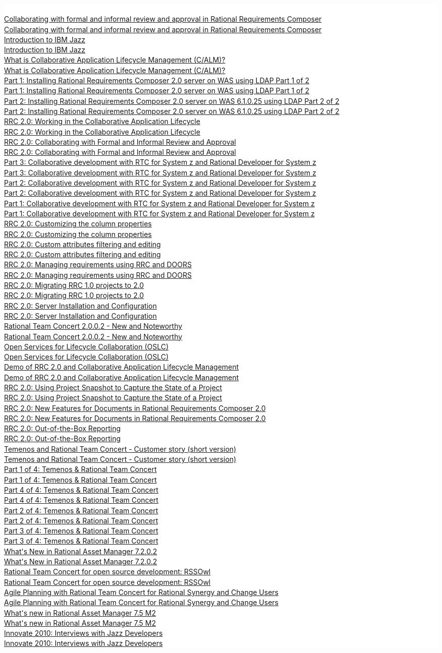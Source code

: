 <br>[Collaborating with formal and informal review and approval in Rational Requirements Composer](https://youtu.be/4BYGr8jppRs)<br>[Collaborating with formal and informal review and approval in Rational Requirements Composer](https://youtu.be/4BYGr8jppRs)<br>[Introduction to IBM Jazz](https://youtu.be/u_M8jcwuPlg)<br>[Introduction to IBM Jazz](https://youtu.be/u_M8jcwuPlg)<br>[What is Collaborative Application Lifecycle Management (C/ALM)?](https://youtu.be/x3MXWbSVVXA)<br>[What is Collaborative Application Lifecycle Management (C/ALM)?](https://youtu.be/x3MXWbSVVXA)<br>[Part 1: Installing Rational Requirements Composer 2.0 server on WAS using LDAP Part 1 of 2](https://youtu.be/BpoMmALnj1Q)<br>[Part 1: Installing Rational Requirements Composer 2.0 server on WAS using LDAP Part 1 of 2](https://youtu.be/BpoMmALnj1Q)<br>[Part 2: Installing Rational Requirements Composer 2.0 server on WAS 6.1.0.25 using LDAP Part 2 of 2](https://youtu.be/mueO-dJnSvM)<br>[Part 2: Installing Rational Requirements Composer 2.0 server on WAS 6.1.0.25 using LDAP Part 2 of 2](https://youtu.be/mueO-dJnSvM)<br>[RRC 2.0: Working in the Collaborative Application Lifecycle](https://youtu.be/5ol_-6Xtvmg)<br>[RRC 2.0: Working in the Collaborative Application Lifecycle](https://youtu.be/5ol_-6Xtvmg)<br>[RRC 2.0: Collaborating with Formal and Informal Review and Approval](https://youtu.be/23dpf2tSXfQ)<br>[RRC 2.0: Collaborating with Formal and Informal Review and Approval](https://youtu.be/23dpf2tSXfQ)<br>[Part 3: Collaborative development with RTC for System z and Rational Developer for System z](https://youtu.be/0yoW_mL-1Pw)<br>[Part 3: Collaborative development with RTC for System z and Rational Developer for System z](https://youtu.be/0yoW_mL-1Pw)<br>[Part 2: Collaborative development with RTC for System z and Rational Developer for System z](https://youtu.be/TDFPZvn-JWg)<br>[Part 2: Collaborative development with RTC for System z and Rational Developer for System z](https://youtu.be/TDFPZvn-JWg)<br>[Part 1: Collaborative development with RTC for System z and Rational Developer for System z](https://youtu.be/xosnV6RACIU)<br>[Part 1: Collaborative development with RTC for System z and Rational Developer for System z](https://youtu.be/xosnV6RACIU)<br>[RRC 2.0: Customizing the column properties](https://youtu.be/bBHINqcW1_M)<br>[RRC 2.0: Customizing the column properties](https://youtu.be/bBHINqcW1_M)<br>[RRC 2.0: Custom attributes filtering and editing](https://youtu.be/4UzuxaQqGfc)<br>[RRC 2.0: Custom attributes filtering and editing](https://youtu.be/4UzuxaQqGfc)<br>[RRC 2.0: Managing requirements using RRC and DOORS](https://youtu.be/o5sK94-nz_s)<br>[RRC 2.0: Managing requirements using RRC and DOORS](https://youtu.be/o5sK94-nz_s)<br>[RRC 2.0: Migrating RRC 1.0 projects to 2.0](https://youtu.be/q0cL_AmUnkk)<br>[RRC 2.0: Migrating RRC 1.0 projects to 2.0](https://youtu.be/q0cL_AmUnkk)<br>[RRC 2.0: Server Installation and Configuration](https://youtu.be/oN8nOAexL24)<br>[RRC 2.0: Server Installation and Configuration](https://youtu.be/oN8nOAexL24)<br>[Rational Team Concert 2.0.0.2 - New and Noteworthy](https://youtu.be/V4EkOP-J_J8)<br>[Rational Team Concert 2.0.0.2 - New and Noteworthy](https://youtu.be/V4EkOP-J_J8)<br>[Open Services for Lifecycle Collaboration (OSLC)](https://youtu.be/B2vqL8fujgE)<br>[Open Services for Lifecycle Collaboration (OSLC)](https://youtu.be/B2vqL8fujgE)<br>[Demo of RRC 2.0 and Collaborative Application Lifecycle Management](https://youtu.be/rpNQiGsAhyU)<br>[Demo of RRC 2.0 and Collaborative Application Lifecycle Management](https://youtu.be/rpNQiGsAhyU)<br>[RRC 2.0: Using Project Snapshot to Capture the State of a Project](https://youtu.be/Q8E0cz-2-1c)<br>[RRC 2.0: Using Project Snapshot to Capture the State of a Project](https://youtu.be/Q8E0cz-2-1c)<br>[RRC 2.0: New Features for Documents in Rational Requirements Composer 2.0](https://youtu.be/M1d2qU5nb0c)<br>[RRC 2.0: New Features for Documents in Rational Requirements Composer 2.0](https://youtu.be/M1d2qU5nb0c)<br>[RRC 2.0: Out-of-the-Box Reporting](https://youtu.be/B49JLrDgx5E)<br>[RRC 2.0: Out-of-the-Box Reporting](https://youtu.be/B49JLrDgx5E)<br>[Temenos and Rational Team Concert - Customer story (short version)](https://youtu.be/US-7Jt5V5ZE)<br>[Temenos and Rational Team Concert - Customer story (short version)](https://youtu.be/US-7Jt5V5ZE)<br>[Part 1 of 4: Temenos & Rational Team Concert](https://youtu.be/y3kDPdLDvX0)<br>[Part 1 of 4: Temenos & Rational Team Concert](https://youtu.be/y3kDPdLDvX0)<br>[Part 4 of 4: Temenos & Rational Team Concert](https://youtu.be/0qurmokqk7I)<br>[Part 4 of 4: Temenos & Rational Team Concert](https://youtu.be/0qurmokqk7I)<br>[Part 2 of 4: Temenos & Rational Team Concert](https://youtu.be/hP8bHPNanGI)<br>[Part 2 of 4: Temenos & Rational Team Concert](https://youtu.be/hP8bHPNanGI)<br>[Part 3 of 4: Temenos & Rational Team Concert](https://youtu.be/5frjMWH6ke0)<br>[Part 3 of 4: Temenos & Rational Team Concert](https://youtu.be/5frjMWH6ke0)<br>[What's New in Rational Asset Manager 7.2.0.2](https://youtu.be/82p4bNQPpG0)<br>[What's New in Rational Asset Manager 7.2.0.2](https://youtu.be/82p4bNQPpG0)<br>[Rational Team Concert for open source development: RSSOwl](https://youtu.be/wakml6d-tPY)<br>[Rational Team Concert for open source development: RSSOwl](https://youtu.be/wakml6d-tPY)<br>[Agile Planning with Rational Team Concert for Rational Synergy and Change Users](https://youtu.be/h9cp6G1xqIc)<br>[Agile Planning with Rational Team Concert for Rational Synergy and Change Users](https://youtu.be/h9cp6G1xqIc)<br>[What's new in Rational Asset Manager 7.5 M2](https://youtu.be/WyuV0LhtW70)<br>[What's new in Rational Asset Manager 7.5 M2](https://youtu.be/WyuV0LhtW70)<br>[Innovate 2010: Interviews with Jazz Developers](https://youtu.be/8xMO5QyTvt0)<br>[Innovate 2010: Interviews with Jazz Developers](https://youtu.be/8xMO5QyTvt0)